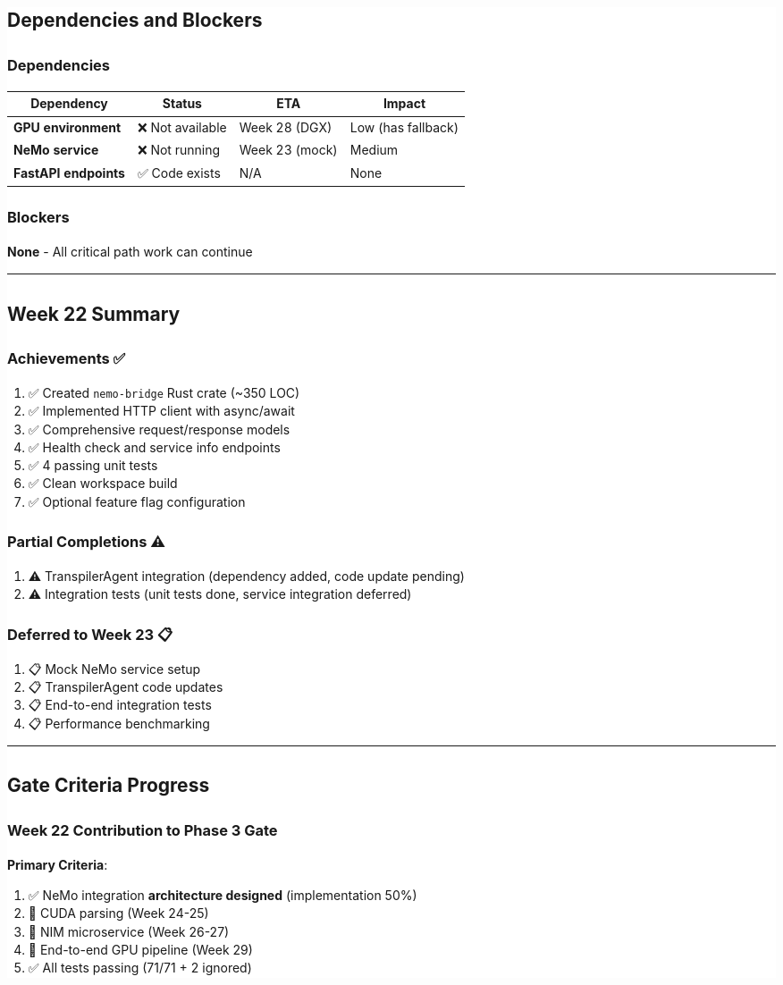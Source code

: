 
## Dependencies and Blockers

### Dependencies

| Dependency | Status | ETA | Impact |
|------------|--------|-----|--------|
| **GPU environment** | ❌ Not available | Week 28 (DGX) | Low (has fallback) |
| **NeMo service** | ❌ Not running | Week 23 (mock) | Medium |
| **FastAPI endpoints** | ✅ Code exists | N/A | None |

### Blockers

**None** - All critical path work can continue

---

## Week 22 Summary

### Achievements ✅

1. ✅ Created `nemo-bridge` Rust crate (~350 LOC)
2. ✅ Implemented HTTP client with async/await
3. ✅ Comprehensive request/response models
4. ✅ Health check and service info endpoints
5. ✅ 4 passing unit tests
6. ✅ Clean workspace build
7. ✅ Optional feature flag configuration

### Partial Completions ⚠️

1. ⚠️  TranspilerAgent integration (dependency added, code update pending)
2. ⚠️  Integration tests (unit tests done, service integration deferred)

### Deferred to Week 23 📋

1. 📋 Mock NeMo service setup
2. 📋 TranspilerAgent code updates
3. 📋 End-to-end integration tests
4. 📋 Performance benchmarking

---

## Gate Criteria Progress

### Week 22 Contribution to Phase 3 Gate

**Primary Criteria**:
1. ✅ NeMo integration **architecture designed** (implementation 50%)
2. 🔄 CUDA parsing (Week 24-25)
3. 🔄 NIM microservice (Week 26-27)
4. 🔄 End-to-end GPU pipeline (Week 29)
5. ✅ All tests passing (71/71 + 2 ignored)
